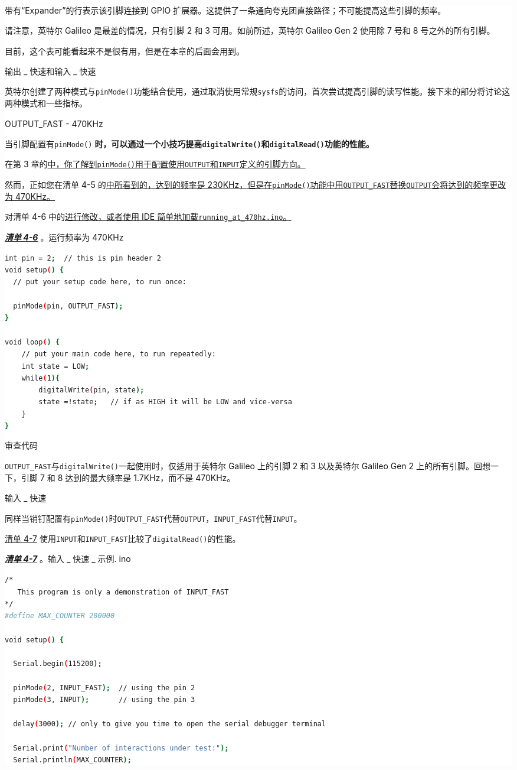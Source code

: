 带有“Expander”的行表示该引脚连接到 GPIO 扩展器。这提供了一条通向夸克团直接路径；不可能提高这些引脚的频率。

请注意，英特尔 Galileo 是最差的情况，只有引脚 2 和 3 可用。如前所述，英特尔 Galileo Gen 2 使用除 7 号和 8 号之外的所有引脚。

目前，这个表可能看起来不是很有用，但是在本章的后面会用到。

输出 _ 快速和输入 _ 快速

英特尔创建了两种模式与`pinMode()`功能结合使用，通过取消使用常规`sysfs`的访问，首次尝试提高引脚的读写性能。接下来的部分将讨论这两种模式和一些指标。

OUTPUT_FAST - 470KHz

当引脚配置有`pinMode()` **时，可以通过一个小技巧提高`digitalWrite()`和`digitalRead()`功能的性能。**

在第 3 章的[中，你了解到`pinMode()`用于配置使用`OUTPUT`和`INPUT`定义的引脚方向。](03.html)

然而，正如您在清单 4-5 的[中所看到的，达到的频率是 230KHz，但是在`pinMode()`功能中用`OUTPUT_FAST`替换`OUTPUT`会将达到的频率更改为 470KHz。](#list5)

对清单 4-6 中的[进行修改，或者使用 IDE 简单地加载`running_at_470hz.ino`。](#list6)

[***清单 4-6***](#_list6) 。运行频率为 470KHz

```sh
int pin = 2;  // this is pin header 2
void setup() {
  // put your setup code here, to run once:

  pinMode(pin, OUTPUT_FAST);
}

void loop() {
    // put your main code here, to run repeatedly:
    int state = LOW;
    while(1){
        digitalWrite(pin, state);
        state =!state;   // if as HIGH it will be LOW and vice-versa
    }
}
```

审查代码

`OUTPUT_FAST`与`digitalWrite()`一起使用时，仅适用于英特尔 Galileo 上的引脚 2 和 3 以及英特尔 Galileo Gen 2 上的所有引脚。回想一下，引脚 7 和 8 达到的最大频率是 1.7KHz，而不是 470KHz。

输入 _ 快速

同样当销钉配置有`pinMode()`时`OUTPUT_FAST`代替`OUTPUT`，`INPUT_FAST`代替`INPUT`。

[清单 4-7](#list7) 使用`INPUT`和`INPUT_FAST`比较了`digitalRead()`的性能。

[***清单 4-7***](#_list7) 。输入 _ 快速 _ 示例. ino

```sh
/*
   This program is only a demonstration of INPUT_FAST
*/
#define MAX_COUNTER 200000

void setup() {

  Serial.begin(115200);

  pinMode(2, INPUT_FAST);  // using the pin 2
  pinMode(3, INPUT);       // using the pin 3

  delay(3000); // only to give you time to open the serial debugger terminal

  Serial.print("Number of interactions under test:");
  Serial.println(MAX_COUNTER);

```